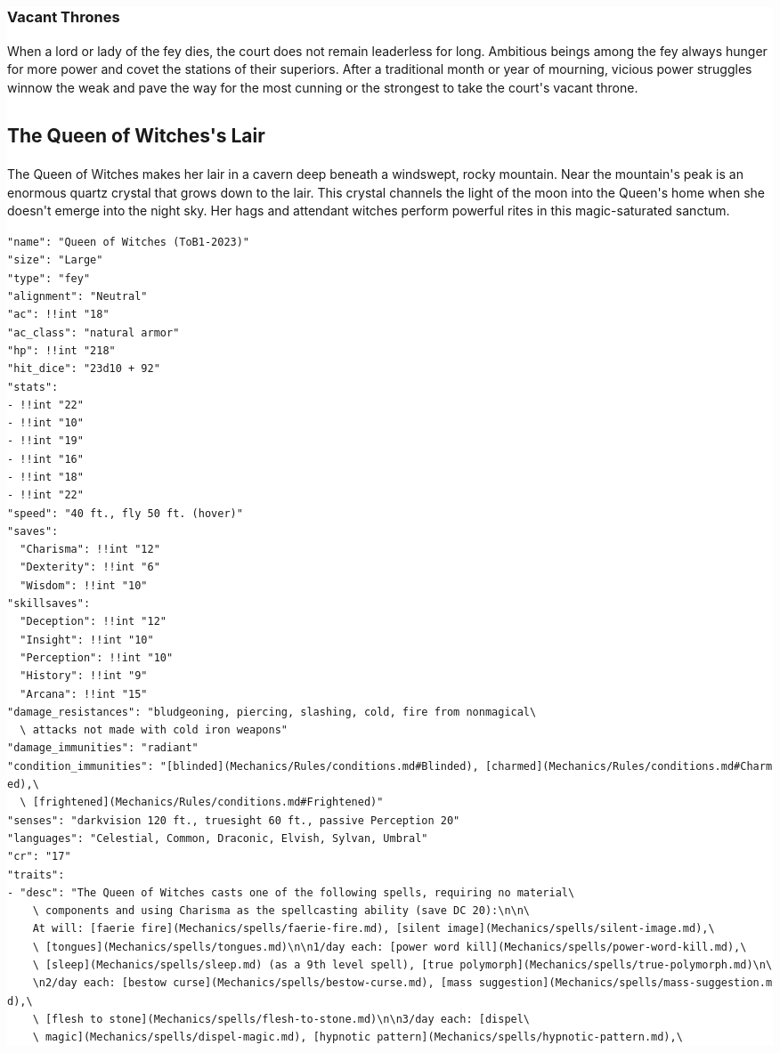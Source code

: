 ### Vacant Thrones

When a lord or lady of the fey dies, the court does not remain leaderless for long. Ambitious beings among the fey always hunger for more power and covet the stations of their superiors. After a traditional month or year of mourning, vicious power struggles winnow the weak and pave the way for the most cunning or the strongest to take the court's vacant throne.

## The Queen of Witches's Lair

The Queen of Witches makes her lair in a cavern deep beneath a windswept, rocky mountain. Near the mountain's peak is an enormous quartz crystal that grows down to the lair. This crystal channels the light of the moon into the Queen's home when she doesn't emerge into the night sky. Her hags and attendant witches perform powerful rites in this magic-saturated sanctum.

```statblock
"name": "Queen of Witches (ToB1-2023)"
"size": "Large"
"type": "fey"
"alignment": "Neutral"
"ac": !!int "18"
"ac_class": "natural armor"
"hp": !!int "218"
"hit_dice": "23d10 + 92"
"stats":
- !!int "22"
- !!int "10"
- !!int "19"
- !!int "16"
- !!int "18"
- !!int "22"
"speed": "40 ft., fly 50 ft. (hover)"
"saves":
  "Charisma": !!int "12"
  "Dexterity": !!int "6"
  "Wisdom": !!int "10"
"skillsaves":
  "Deception": !!int "12"
  "Insight": !!int "10"
  "Perception": !!int "10"
  "History": !!int "9"
  "Arcana": !!int "15"
"damage_resistances": "bludgeoning, piercing, slashing, cold, fire from nonmagical\
  \ attacks not made with cold iron weapons"
"damage_immunities": "radiant"
"condition_immunities": "[blinded](Mechanics/Rules/conditions.md#Blinded), [charmed](Mechanics/Rules/conditions.md#Charmed),\
  \ [frightened](Mechanics/Rules/conditions.md#Frightened)"
"senses": "darkvision 120 ft., truesight 60 ft., passive Perception 20"
"languages": "Celestial, Common, Draconic, Elvish, Sylvan, Umbral"
"cr": "17"
"traits":
- "desc": "The Queen of Witches casts one of the following spells, requiring no material\
    \ components and using Charisma as the spellcasting ability (save DC 20):\n\n\
    At will: [faerie fire](Mechanics/spells/faerie-fire.md), [silent image](Mechanics/spells/silent-image.md),\
    \ [tongues](Mechanics/spells/tongues.md)\n\n1/day each: [power word kill](Mechanics/spells/power-word-kill.md),\
    \ [sleep](Mechanics/spells/sleep.md) (as a 9th level spell), [true polymorph](Mechanics/spells/true-polymorph.md)\n\
    \n2/day each: [bestow curse](Mechanics/spells/bestow-curse.md), [mass suggestion](Mechanics/spells/mass-suggestion.md),\
    \ [flesh to stone](Mechanics/spells/flesh-to-stone.md)\n\n3/day each: [dispel\
    \ magic](Mechanics/spells/dispel-magic.md), [hypnotic pattern](Mechanics/spells/hypnotic-pattern.md),\
```